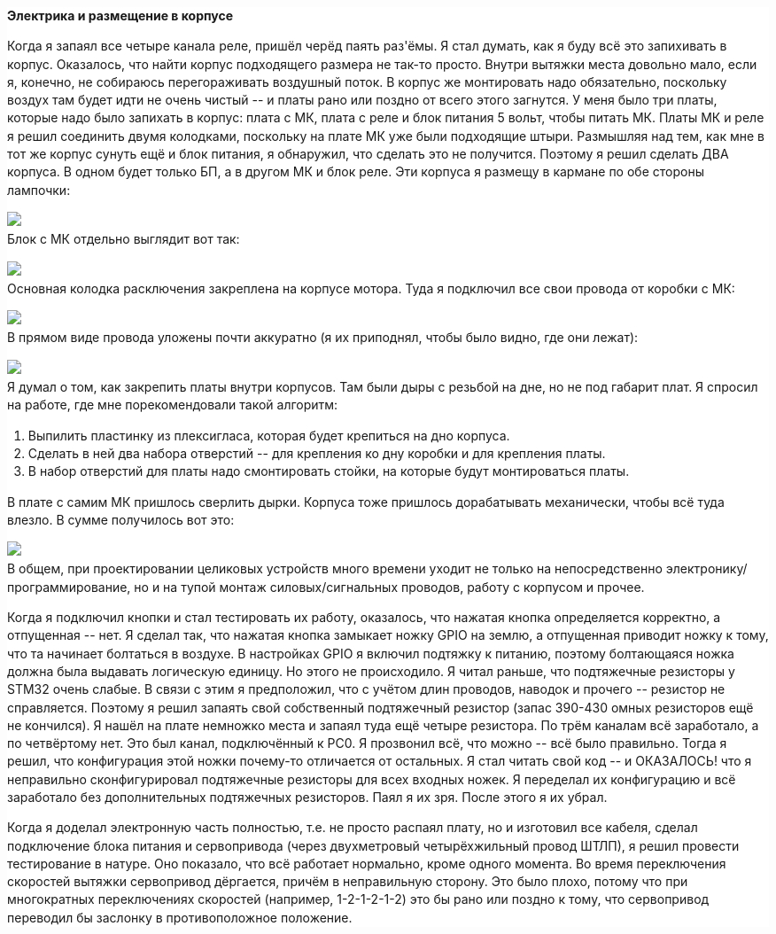  **Электрика и размещение в корпусе**    
   
 Когда я запаял все четыре канала реле, пришёл черёд паять раз'ёмы. Я стал думать, как я буду всё это запихивать в корпус. Оказалось, что найти корпус подходящего размера не так-то просто. Внутри вытяжки места довольно мало, если я, конечно, не собираюсь перегораживать воздушный поток. В корпус же монтировать надо обязательно, поскольку воздух там будет идти не очень чистый -- и платы рано или поздно от всего этого загнутся. У меня было три платы, которые надо было запихать в корпус: плата с МК, плата с реле и блок питания 5 вольт, чтобы питать МК. Платы МК и реле я решил соединить двумя колодками, поскольку на плате МК уже были подходящие штыри. Размышляя над тем, как мне в тот же корпус сунуть ещё и блок питания, я обнаружил, что сделать это не получится. Поэтому я решил сделать ДВА корпуса. В одном будет только БП, а в другом МК и блок реле. Эти корпуса я размещу в кармане по обе стороны лампочки:   
   
   [![](https://i.imgur.com/RKFsI5wl.jpg)](https://i.imgur.com/RKFsI5w.jpg)     
 Блок с МК отдельно выглядит вот так:   
   
   [![](https://i.imgur.com/S2ypkc6l.jpg)](https://i.imgur.com/S2ypkc6.jpg)     
 Основная колодка расключения закреплена на корпусе мотора. Туда я подключил все свои провода от коробки с МК:   
   
   [![](https://i.imgur.com/Rv70IVFl.jpg)](https://i.imgur.com/Rv70IVF.jpg)     
 В прямом виде провода уложены почти аккуратно (я их приподнял, чтобы было видно, где они лежат):   
   
   [![](https://i.imgur.com/OXP14Dal.jpg)](https://i.imgur.com/OXP14Da.jpg)     
 Я думал о том, как закрепить платы внутри корпусов. Там были дыры с резьбой на дне, но не под габарит плат. Я спросил на работе, где мне порекомендовали такой алгоритм:   
 1. Выпилить пластинку из плексигласа, которая будет крепиться на дно корпуса.   
 2. Сделать в ней два набора отверстий -- для крепления ко дну коробки и для крепления платы.   
 3. В набор отверстий для платы надо смонтировать стойки, на которые будут монтироваться платы.   
   
 В плате с самим МК пришлось сверлить дырки. Корпуса тоже пришлось дорабатывать механически, чтобы всё туда влезло. В сумме получилось вот это:   
   
   [![](https://i.imgur.com/k4sLdOul.jpg)](https://i.imgur.com/k4sLdOu.jpg)     
 В общем, при проектировании целиковых устройств много времени уходит не только на непосредственно электронику/программирование, но и на тупой монтаж силовых/сигнальных проводов, работу с корпусом и прочее.   
   
 Когда я подключил кнопки и стал тестировать их работу, оказалось, что нажатая кнопка определяется корректно, а отпущенная -- нет. Я сделал так, что нажатая кнопка замыкает ножку GPIO на землю, а отпущенная приводит ножку к тому, что та начинает болтаться в воздухе. В настройках GPIO я включил подтяжку к питанию, поэтому болтающаяся ножка должна была выдавать логическую единицу. Но этого не происходило. Я читал раньше, что подтяжечные резисторы у STM32 очень слабые. В связи с этим я предположил, что с учётом длин проводов, наводок и прочего -- резистор не справляется. Поэтому я решил запаять свой собственный подтяжечный резистор (запас 390-430 омных резисторов ещё не кончился). Я нашёл на плате немножко места и запаял туда ещё четыре резистора. По трём каналам всё заработало, а по четвёртому нет. Это был канал, подключённый к PC0. Я прозвонил всё, что можно -- всё было правильно. Тогда я решил, что конфигурация этой ножки почему-то отличается от остальных. Я стал читать свой код -- и ОКАЗАЛОСЬ! что я неправильно сконфигурировал подтяжечные резисторы для всех входных ножек. Я переделал их конфигурацию и всё заработало без дополнительных подтяжечных резисторов. Паял я их зря. После этого я их убрал.   
   
 Когда я доделал электронную часть полностью, т.е. не просто распаял плату, но и изготовил все кабеля, сделал подключение блока питания и сервопривода (через двухметровый четырёхжильный провод ШТЛП), я решил провести тестирование в натуре. Оно показало, что всё работает нормально, кроме одного момента. Во время переключения скоростей вытяжки сервопривод дёргается, причём в неправильную сторону. Это было плохо, потому что при многократных переключениях скоростей (например, 1-2-1-2-1-2) это бы рано или поздно к тому, что сервопривод переводил бы заслонку в противоположное положение.   
   